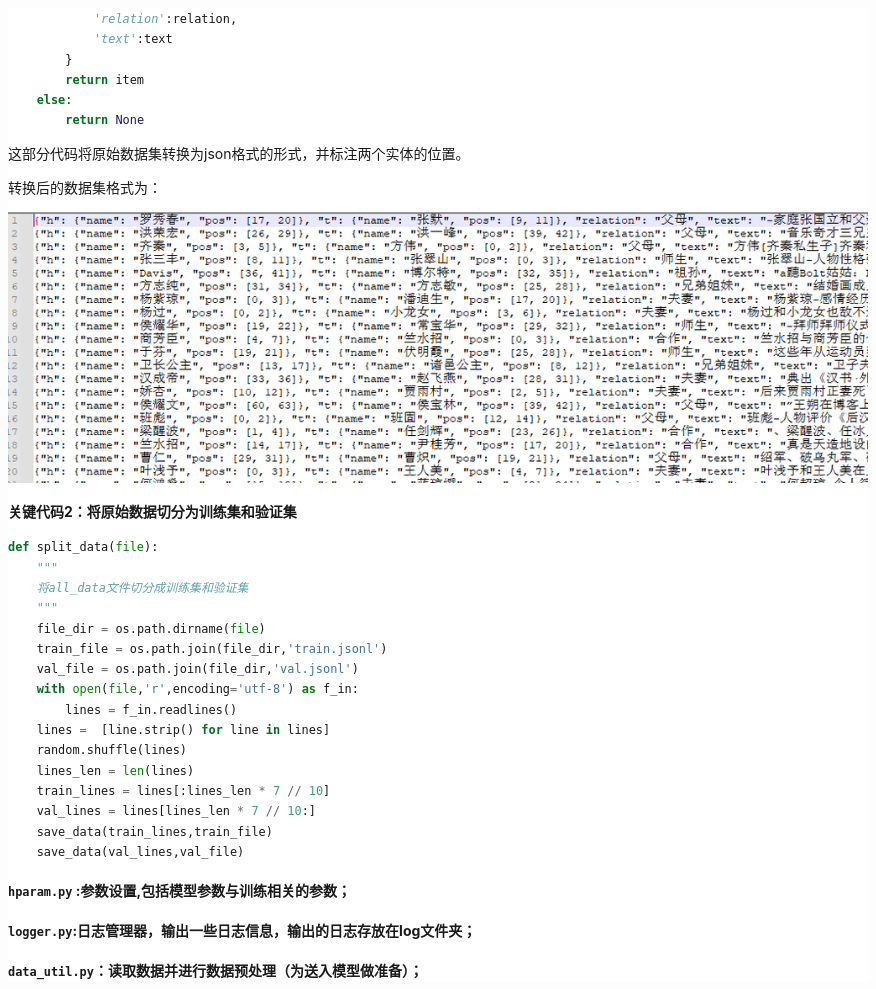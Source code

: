 ```python
            'relation':relation,
            'text':text
        }
        return item
    else:
        return None
```

这部分代码将原始数据集转换为json格式的形式，并标注两个实体的位置。

转换后的数据集格式为：

![image-20220329212603526](./imgs/image-20220329212603526.png)

**关键代码2：将原始数据切分为训练集和验证集**

```python
def split_data(file):
    """
    将all_data文件切分成训练集和验证集
    """
    file_dir = os.path.dirname(file)
    train_file = os.path.join(file_dir,'train.jsonl')
    val_file = os.path.join(file_dir,'val.jsonl')
    with open(file,'r',encoding='utf-8') as f_in:
        lines = f_in.readlines()
    lines =  [line.strip() for line in lines]
    random.shuffle(lines)
    lines_len = len(lines)
    train_lines = lines[:lines_len * 7 // 10]
    val_lines = lines[lines_len * 7 // 10:]
    save_data(train_lines,train_file)
    save_data(val_lines,val_file)
```

#### `hparam.py` :参数设置,包括模型参数与训练相关的参数；

#### `logger.py`:日志管理器，输出一些日志信息，输出的日志存放在log文件夹；

#### `data_util.py`：读取数据并进行数据预处理（为送入模型做准备）；
